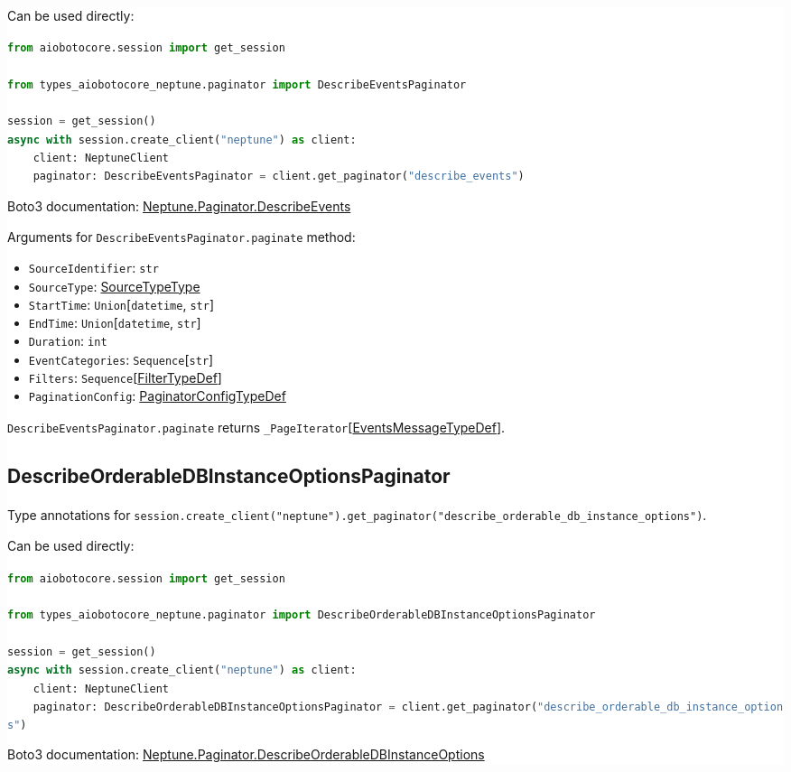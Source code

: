 Can be used directly:

```python
from aiobotocore.session import get_session

from types_aiobotocore_neptune.paginator import DescribeEventsPaginator

session = get_session()
async with session.create_client("neptune") as client:
    client: NeptuneClient
    paginator: DescribeEventsPaginator = client.get_paginator("describe_events")
```

Boto3 documentation:
[Neptune.Paginator.DescribeEvents](https://boto3.amazonaws.com/v1/documentation/api/latest/reference/services/neptune.html#Neptune.Paginator.DescribeEvents)

Arguments for `DescribeEventsPaginator.paginate` method:

- `SourceIdentifier`: `str`
- `SourceType`: [SourceTypeType](./literals.md#sourcetypetype)
- `StartTime`: `Union`\[`datetime`, `str`\]
- `EndTime`: `Union`\[`datetime`, `str`\]
- `Duration`: `int`
- `EventCategories`: `Sequence`\[`str`\]
- `Filters`: `Sequence`\[[FilterTypeDef](./type_defs.md#filtertypedef)\]
- `PaginationConfig`:
  [PaginatorConfigTypeDef](./type_defs.md#paginatorconfigtypedef)

`DescribeEventsPaginator.paginate` returns
`_PageIterator`\[[EventsMessageTypeDef](./type_defs.md#eventsmessagetypedef)\].

<a id="describeorderabledbinstanceoptionspaginator"></a>

## DescribeOrderableDBInstanceOptionsPaginator

Type annotations for
`session.create_client("neptune").get_paginator("describe_orderable_db_instance_options")`.

Can be used directly:

```python
from aiobotocore.session import get_session

from types_aiobotocore_neptune.paginator import DescribeOrderableDBInstanceOptionsPaginator

session = get_session()
async with session.create_client("neptune") as client:
    client: NeptuneClient
    paginator: DescribeOrderableDBInstanceOptionsPaginator = client.get_paginator("describe_orderable_db_instance_options")
```

Boto3 documentation:
[Neptune.Paginator.DescribeOrderableDBInstanceOptions](https://boto3.amazonaws.com/v1/documentation/api/latest/reference/services/neptune.html#Neptune.Paginator.DescribeOrderableDBInstanceOptions)
